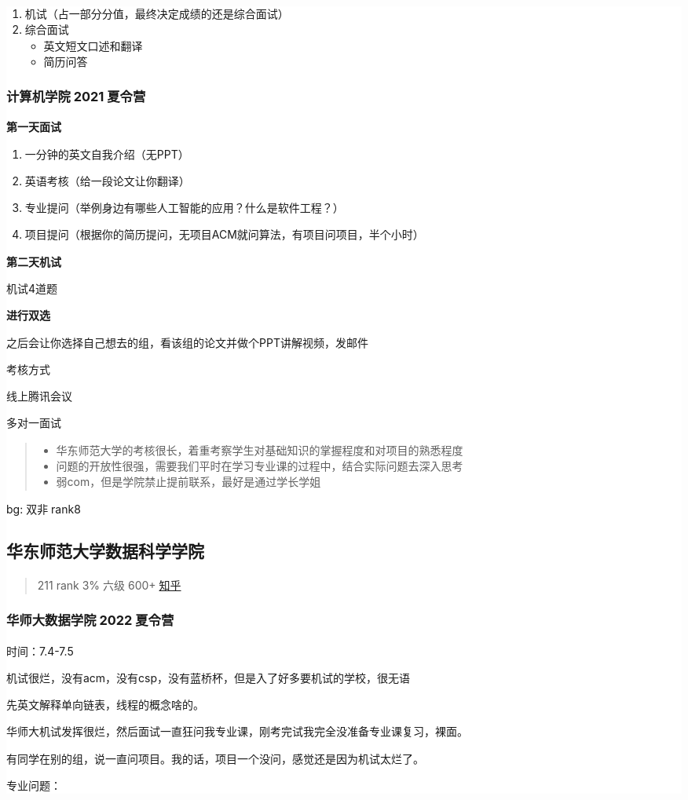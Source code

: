 1. 机试（占一部分分值，最终决定成绩的还是综合面试）
2. 综合面试
   - 英文短文口述和翻译
   - 简历问答



### 计算机学院 2021 夏令营


**第一天面试**

1. 一分钟的英文自我介绍（无PPT）

2. 英语考核（给一段论文让你翻译）

3. 专业提问（举例身边有哪些人工智能的应用？什么是软件工程？）

4. 项目提问（根据你的简历提问，无项目ACM就问算法，有项目问项目，半个小时）

**第二天机试**

机试4道题


**进行双选**

之后会让你选择自己想去的组，看该组的论文并做个PPT讲解视频，发邮件

考核方式

线上腾讯会议

多对一面试


> - 华东师范大学的考核很长，着重考察学生对基础知识的掌握程度和对项目的熟悉程度
> - 问题的开放性很强，需要我们平时在学习专业课的过程中，结合实际问题去深入思考
> - 弱com，但是学院禁止提前联系，最好是通过学长学姐


bg: 双非 rank8


## 华东师范大学数据科学学院

> 211 rank 3% 六级 600+
> [知乎](https://zhuanlan.zhihu.com/p/560353517)

### 华师大数据学院 2022 夏令营

时间：7.4-7.5

机试很烂，没有acm，没有csp，没有蓝桥杯，但是入了好多要机试的学校，很无语


先英文解释单向链表，线程的概念啥的。

华师大机试发挥很烂，然后面试一直狂问我专业课，刚考完试我完全没准备专业课复习，裸面。

有同学在别的组，说一直问项目。我的话，项目一个没问，感觉还是因为机试太烂了。

专业问题：
